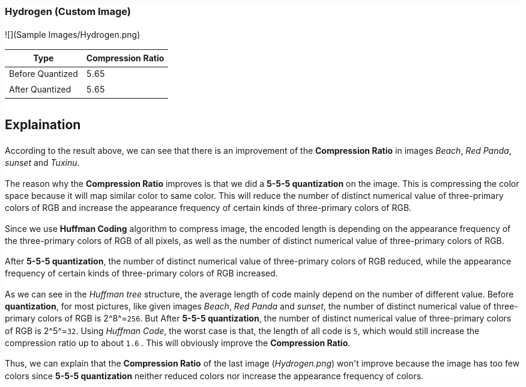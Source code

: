 ### Hydrogen (Custom Image)

![](Sample Images/Hydrogen.png)

| Type             | Compression Ratio |
| ---------------- | ----------------- |
| Before Quantized | 5.65              |
| After Quantized  | 5.65              |

## Explaination

According to the result above, we can see that there is an improvement of the **Compression Ratio** in images *Beach*, *Red Panda*, *sunset* and *Tuxinu*.

The reason why the **Compression Ratio** improves is that we did a **5-5-5 quantization** on the image. This is compressing the color space because it will map similar color to same color. This will reduce the number of  distinct numerical value of three-primary colors of RGB and increase the appearance frequency of certain kinds of three-primary colors of RGB.

Since we use **Huffman Coding** algorithm to compress image, the encoded length is depending on the appearance frequency of the three-primary colors of RGB of all pixels, as well as the number of distinct numerical value of three-primary colors of RGB.

After **5-5-5 quantization**, the number of distinct numerical value of three-primary colors of RGB reduced, while the appearance frequency of certain kinds of three-primary colors of RGB increased. 

As we can see in the *Huffman tree* structure, the average length of code mainly depend on the number of different value. Before **quantization**, for most pictures, like given images *Beach*, *Red Panda* and *sunset*, the number of distinct numerical value of three-primary colors of RGB is 2^8^=`256`. But After **5-5-5 quantization**, the number of distinct numerical value of three-primary colors of RGB is 2^5^=`32`. Using *Huffman Code*, the worst case is that,  the length of all code is `5`, which would still increase the compression ratio up to about `1.6` . This will obviously improve the **Compression Ratio**.

Thus, we can explain that the **Compression Ratio** of the last image (*Hydrogen.png*) won't improve because the image has too few colors since **5-5-5 quantization** neither reduced colors nor increase the appearance frequency of colors.


